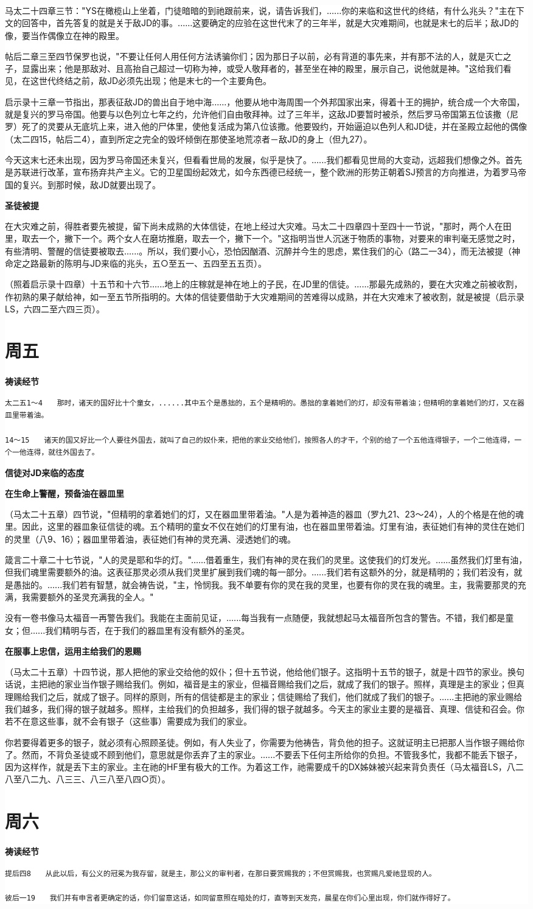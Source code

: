马太二十四章三节："YS在橄榄山上坐着，门徒暗暗的到祂跟前来，说，请告诉我们，......你的来临和这世代的终结，有什么兆头？"主在下文的回答中，首先答复的就是关于敌JD的事。......这要确定的应验在这世代末了的三年半，就是大灾难期间，也就是末七的后半；敌JD的像，要当作偶像立在神的殿里。

帖后二章三至四节保罗也说，"不要让任何人用任何方法诱骗你们；因为那日子以前，必有背道的事先来，并有那不法的人，就是灭亡之子，显露出来；他是那敌对、且高抬自己超过一切称为神，或受人敬拜者的，甚至坐在神的殿里，展示自己，说他就是神。"这给我们看见，在这世代终结之前，敌JD必须先出现；他是末七的一个主要角色。

启示录十三章一节指出，那表征敌JD的兽出自于地中海......，他要从地中海周围一个外邦国家出来，得着十王的拥护，统合成一个大帝国，就是复兴的罗马帝国。他要与以色列立七年之约，允许他们自由敬拜神。过了三年半，这敌JD要暂时被杀，然后罗马帝国第五位该撒（尼罗）死了的灵要从无底坑上来，进入他的尸体里，使他复活成为第八位该撒。他要毁约，开始逼迫以色列人和JD徒，并在圣殿立起他的偶像（太二四15，帖后二4），直到所定之完全的毁坏倾倒在那使圣地荒凉者－敌JD的身上（但九27）。

今天这末七还未出现，因为罗马帝国还未复兴，但看看世局的发展，似乎是快了。......我们都看见世局的大变动，远超我们想像之外。首先是苏联进行改革，宣布扬弃共产主义。它的卫星国纷起效尤，如今东西德已经统一，整个欧洲的形势正朝着SJ预言的方向推进，为着罗马帝国的复兴。到那时候，敌JD就要出现了。

**圣徒被提**

在大灾难之前，得胜者要先被提，留下尚未成熟的大体信徒，在地上经过大灾难。马太二十四章四十至四十一节说，"那时，两个人在田里，取去一个，撇下一个。两个女人在磨坊推磨，取去一个，撇下一个。"这指明当世人沉迷于物质的事物，对要来的审判毫无感觉之时，有些清明、警醒的信徒要被取去......。所以，我们要小心，恐怕因酗酒、沉醉并今生的思虑，累住我们的心（路二一34），而无法被提（神命定之路最新的陈明与JD来临的兆头，五○至五一、五四至五五页）。

（照着启示录十四章）十五节和十六节......地上的庄稼就是神在地上的子民，在JD里的信徒。......那最先成熟的，要在大灾难之前被收割，作初熟的果子献给神，如一至五节所指明的。大体的信徒要借助于大灾难期间的苦难得以成熟，并在大灾难末了被收割，就是被提（启示录LS，六四二至六四三页）。
# 周五

**祷读经节**
```
太二五1～4　　那时，诸天的国好比十个童女，......其中五个是愚拙的，五个是精明的。愚拙的拿着她们的灯，却没有带着油；但精明的拿着她们的灯，又在器皿里带着油。

14～15　　诸天的国又好比一个人要往外国去，就叫了自己的奴仆来，把他的家业交给他们，按照各人的才干，个别的给了一个五他连得银子，一个二他连得，一个一他连得，就往外国去了。
```

**信徒对JD来临的态度**

**在生命上警醒，预备油在器皿里**

（马太二十五章）四节说，"但精明的拿着她们的灯，又在器皿里带着油。"人是为着神造的器皿（罗九21、23～24），人的个格是在他的魂里。因此，这里的器皿象征信徒的魂。五个精明的童女不仅在她们的灯里有油，也在器皿里带着油。灯里有油，表征她们有神的灵住在她们的灵里（八9、16）；器皿里带着油，表征她们有神的灵充满、浸透她们的魂。

箴言二十章二十七节说，"人的灵是耶和华的灯。"......借着重生，我们有神的灵在我们的灵里。这使我们的灯发光。......虽然我们灯里有油，但我们魂里需要额外的油。这表征那灵必须从我们灵里扩展到我们魂的每一部分。......我们若有这额外的分，就是精明的；我们若没有，就是愚拙的。......我们若有智慧，就会祷告说，"主，怜悯我。我不单要有你的灵在我的灵里，也要有你的灵在我的魂里。主，我需要那灵的充满，我需要额外的圣灵充满我的全人。"

没有一卷书像马太福音一再警告我们。我能在主面前见证，......每当我有一点随便，我就想起马太福音所包含的警告。不错，我们都是童女；但......我们精明与否，在于我们的器皿里有没有额外的圣灵。

**在服事上忠信，运用主给我们的恩赐**

（马太二十五章）十四节说，那人把他的家业交给他的奴仆；但十五节说，他给他们银子。这指明十五节的银子，就是十四节的家业。换句话说，主把祂的家业当作银子赐给我们。例如，福音是主的家业，但福音赐给我们之后，就成了我们的银子。照样，真理是主的家业；但真理赐给我们之后，就成了银子。同样的原则，所有的信徒都是主的家业；信徒赐给了我们，他们就成了我们的银子。......主把祂的家业赐给我们越多，我们得的银子就越多。照样，主给我们的负担越多，我们得的银子就越多。今天主的家业主要的是福音、真理、信徒和召会。你若不在意这些事，就不会有银子（这些事）需要成为我们的家业。

你若要得着更多的银子，就必须有心照顾圣徒。例如，有人失业了，你需要为他祷告，背负他的担子。这就证明主已把那人当作银子赐给你了。然而，不背负圣徒或不顾到他们，意思就是你丢弃了主的家业。......不要丢下任何主所给你的负担。不管我多忙，我都不能丢下银子，因为这样作，就是丢下主的家业。主在祂的HF里有极大的工作。为着这工作，祂需要成千的DX姊妹被兴起来背负责任（马太福音LS，八二八至八二九、八三三、八三八至八四○页）。
# 周六


**祷读经节**
```
提后四8　　从此以后，有公义的冠冕为我存留，就是主，那公义的审判者，在那日要赏赐我的；不但赏赐我，也赏赐凡爱祂显现的人。

彼后一19　　我们并有申言者更确定的话，你们留意这话，如同留意照在暗处的灯，直等到天发亮，晨星在你们心里出现，你们就作得好了。
```
